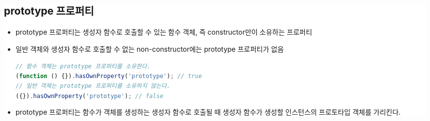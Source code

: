 ## prototype 프로퍼티

- prototype 프로퍼티는 생성자 함수로 호출할 수 있는 함수 객체, 즉 constructor만이 소유하는 프로퍼티
- 일반 객체와 생성자 함수로 호출할 수 없는 non-constructor에는 prototype 프로퍼티가 없음

    ```js
    // 함수 객체는 prototype 프로퍼티를 소유한다.
    (function () {}).hasOwnProperty('prototype'); // true
    // 일반 객체는 prototype 프로퍼티를 소유하지 않는다.
    ({}).hasOwnProperty('prototype'); // false
    ```

- prototype 프로퍼티는 함수가 객체를 생성하는 생성자 함수로 호출될 때 생성자 함수가 생성할 인스턴스의 프로토타입 객체를 가리킨다.